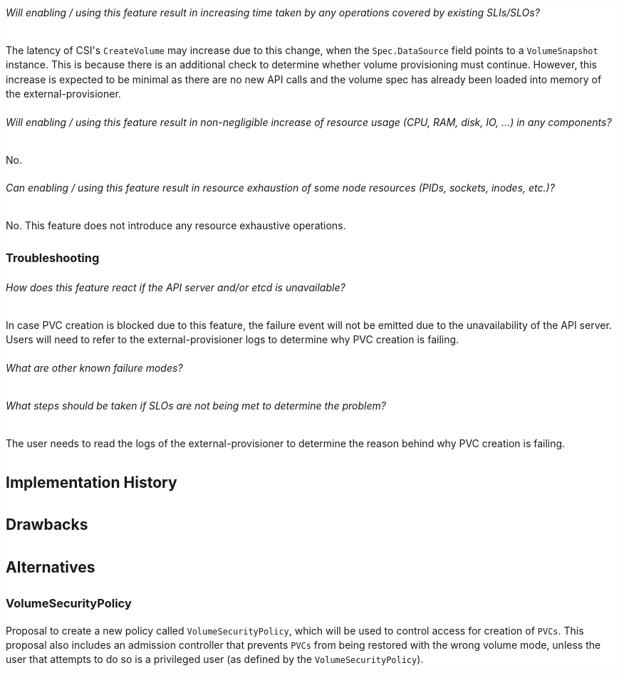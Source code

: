 ###### Will enabling / using this feature result in increasing time taken by any operations covered by existing SLIs/SLOs?

The latency of CSI's `CreateVolume` may increase due to this change, when the 
`Spec.DataSource` field points to a `VolumeSnapshot` instance. This is because
there is an additional check to determine whether volume provisioning must 
continue. However, this increase is expected to be minimal as there are no new
API calls and the volume spec has already been loaded into memory of the external-provisioner.

###### Will enabling / using this feature result in non-negligible increase of resource usage (CPU, RAM, disk, IO, ...) in any components?

No.

###### Can enabling / using this feature result in resource exhaustion of some node resources (PIDs, sockets, inodes, etc.)?

No. This feature does not introduce any resource exhaustive operations.

### Troubleshooting



###### How does this feature react if the API server and/or etcd is unavailable?

In case PVC creation is blocked due to this feature, the failure event will not be emitted
due to the unavailability of the API server. Users will need to refer to the external-provisioner
logs to determine why PVC creation is failing.

###### What are other known failure modes?



###### What steps should be taken if SLOs are not being met to determine the problem?

The user needs to read the logs of the external-provisioner to determine the reason
behind why PVC creation is failing.

## Implementation History



## Drawbacks



## Alternatives

### VolumeSecurityPolicy

Proposal to create a new policy called `VolumeSecurityPolicy`, which will be used 
to control access for creation of `PVCs`. 
This proposal also includes an admission controller that prevents `PVCs` from being 
restored with the wrong volume mode, unless the user that attempts to do so is a 
privileged user (as defined by the `VolumeSecurityPolicy`).  
